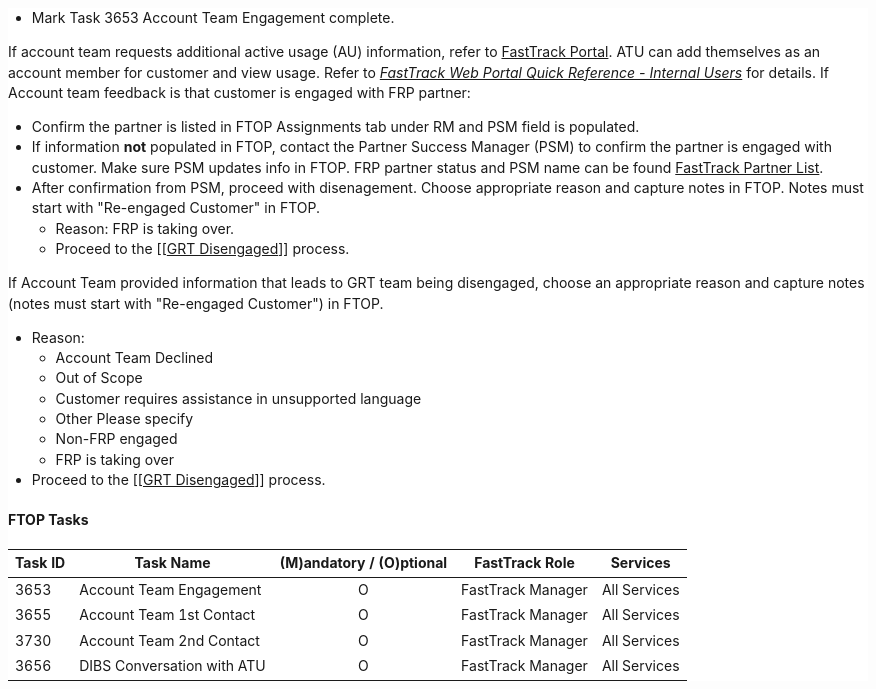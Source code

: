   - Mark Task 3653 Account Team Engagement complete.

If account team requests additional active usage (AU) information, refer
to [FastTrack Portal](http://fasttrack.microsoft.com/). ATU can add
themselves as an account member for customer and view usage. Refer to
[*FastTrack Web Portal Quick Reference - Internal
Users*](https://emea01.safelinks.protection.outlook.com/?url=https://prodfasttrackstorage.blob.core.windows.net/guidance-docs/Field%2520Quick%2520Reference.pdf&data=02%7c01%7cmaria.conceicao%40microsoft.com%7c063f2908a3054387839e08d64ed44bd9%7c72f988bf86f141af91ab2d7cd011db47%7c1%7c1%7c636783071043770850&sdata=yGK4hS3F%2BvlEyFHtyn5IMzqMJgpZeEez8j3GvKjGa%2B8%3D&reserved=0)
for details. If Account team feedback is that customer is engaged with
FRP partner:

  - Confirm the partner is listed in FTOP Assignments tab under RM and
    PSM field is populated.
  - If information **not** populated in FTOP, contact the Partner
    Success Manager (PSM) to confirm the partner is engaged with
    customer. Make sure PSM updates info in FTOP. FRP partner status and
    PSM name can be found [FastTrack Partner
    List](http://aka.ms/fasttrackreadypartners).
  - After confirmation from PSM, proceed with disenagement. Choose
    appropriate reason and capture notes in FTOP. Notes must start with
    "Re-engaged Customer" in FTOP.
      - Reason: FRP is taking over.  
      - Proceed to the \[\[[GRT
        Dise​ngaged](./re-engagement-team-disengaged.md)\]\]
        process.

If Account Team provided information that leads to GRT team being
disengaged, choose an appropriate reason and capture notes (notes must
start with "Re-engaged Customer") in FTOP.

  - Reason:
      - Account Team Declined
      - Out of Scope
      - Customer requires assistance in unsupported language
      - Other Please specify
      - Non-FRP engaged
      - FRP is taking over
  - Proceed to the \[\[[GRT
    Disengaged](./re-engagement-team-disengaged.md)\]\] process.

#### FTOP Tasks

| Task ID | Task Name                  | (M)andatory / (O)ptional |  FastTrack Role   | Services     |
| ------- | -------------------------- | :----------------------: | :---------------: | ------------ |
| 3653    | Account Team Engagement    |            O             | FastTrack Manager | All Services |
| 3655    | Account Team 1st Contact   |            O             | FastTrack Manager | All Services |
| 3730    | Account Team 2nd Contact   |            O             | FastTrack Manager | All Services |
| 3656    | DIBS Conversation with ATU |            O             | FastTrack Manager | All Services |
